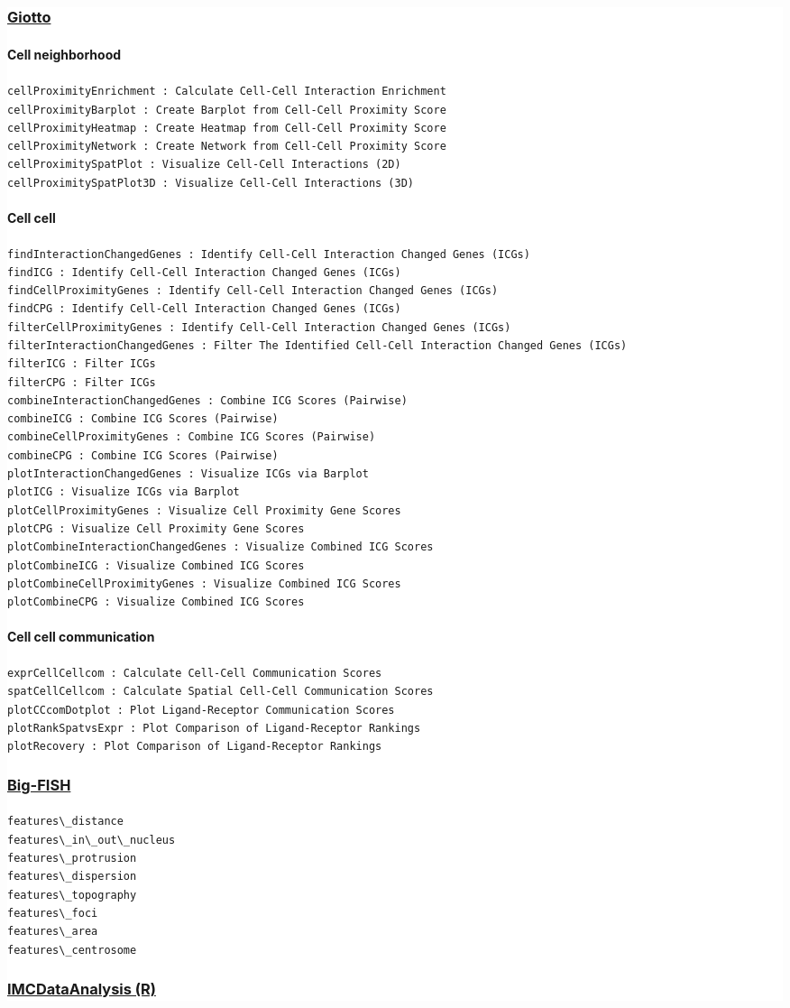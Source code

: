 ### [Giotto](https://giottosuite.readthedocs.io/en/master/documentation.html#cell-neighborhood)
#### Cell neighborhood
```
cellProximityEnrichment : Calculate Cell-Cell Interaction Enrichment
cellProximityBarplot : Create Barplot from Cell-Cell Proximity Score
cellProximityHeatmap : Create Heatmap from Cell-Cell Proximity Score
cellProximityNetwork : Create Network from Cell-Cell Proximity Score
cellProximitySpatPlot : Visualize Cell-Cell Interactions (2D)
cellProximitySpatPlot3D : Visualize Cell-Cell Interactions (3D)
```
#### Cell cell 
```
findInteractionChangedGenes : Identify Cell-Cell Interaction Changed Genes (ICGs)
findICG : Identify Cell-Cell Interaction Changed Genes (ICGs)
findCellProximityGenes : Identify Cell-Cell Interaction Changed Genes (ICGs)
findCPG : Identify Cell-Cell Interaction Changed Genes (ICGs)
filterCellProximityGenes : Identify Cell-Cell Interaction Changed Genes (ICGs)
filterInteractionChangedGenes : Filter The Identified Cell-Cell Interaction Changed Genes (ICGs)
filterICG : Filter ICGs
filterCPG : Filter ICGs
combineInteractionChangedGenes : Combine ICG Scores (Pairwise)
combineICG : Combine ICG Scores (Pairwise)
combineCellProximityGenes : Combine ICG Scores (Pairwise)
combineCPG : Combine ICG Scores (Pairwise)
plotInteractionChangedGenes : Visualize ICGs via Barplot
plotICG : Visualize ICGs via Barplot
plotCellProximityGenes : Visualize Cell Proximity Gene Scores
plotCPG : Visualize Cell Proximity Gene Scores
plotCombineInteractionChangedGenes : Visualize Combined ICG Scores
plotCombineICG : Visualize Combined ICG Scores
plotCombineCellProximityGenes : Visualize Combined ICG Scores
plotCombineCPG : Visualize Combined ICG Scores
```
#### Cell cell communication
```
exprCellCellcom : Calculate Cell-Cell Communication Scores
spatCellCellcom : Calculate Spatial Cell-Cell Communication Scores
plotCCcomDotplot : Plot Ligand-Receptor Communication Scores
plotRankSpatvsExpr : Plot Comparison of Ligand-Receptor Rankings
plotRecovery : Plot Comparison of Ligand-Receptor Rankings
```
### [Big-FISH](https://big-fish.readthedocs.io/en/stable/classification/features.html)
```
features\_distance
features\_in\_out\_nucleus
features\_protrusion
features\_dispersion
features\_topography
features\_foci
features\_area
features\_centrosome
```
### [IMCDataAnalysis (R)](https://bodenmillergroup.github.io/IMCDataAnalysis/performing-spatial-analysis.html)
